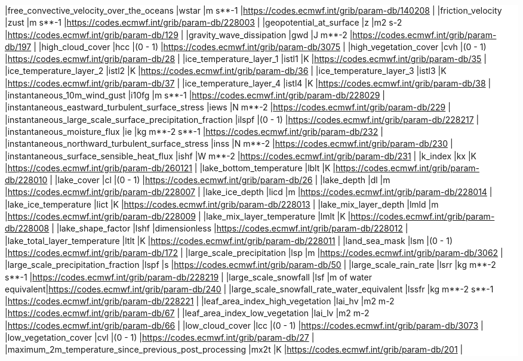 |free_convective_velocity_over_the_oceans                       |wstar         |m s**-1              |https://codes.ecmwf.int/grib/param-db/140208     |
|friction_velocity                                              |zust          |m s**-1              |https://codes.ecmwf.int/grib/param-db/228003     |
|geopotential_at_surface                                        |z             |m2 s-2               |https://codes.ecmwf.int/grib/param-db/129        |
|gravity_wave_dissipation                                       |gwd           |J m**-2              |https://codes.ecmwf.int/grib/param-db/197        |
|high_cloud_cover                                               |hcc           |(0 - 1)              |https://codes.ecmwf.int/grib/param-db/3075       |
|high_vegetation_cover                                          |cvh           |(0 - 1)              |https://codes.ecmwf.int/grib/param-db/28         |
|ice_temperature_layer_1                                        |istl1         |K                    |https://codes.ecmwf.int/grib/param-db/35         |
|ice_temperature_layer_2                                        |istl2         |K                    |https://codes.ecmwf.int/grib/param-db/36         |
|ice_temperature_layer_3                                        |istl3         |K                    |https://codes.ecmwf.int/grib/param-db/37         |
|ice_temperature_layer_4                                        |istl4         |K                    |https://codes.ecmwf.int/grib/param-db/38         |
|instantaneous_10m_wind_gust                                    |i10fg         |m s**-1              |https://codes.ecmwf.int/grib/param-db/228029     |
|instantaneous_eastward_turbulent_surface_stress                |iews          |N m**-2              |https://codes.ecmwf.int/grib/param-db/229        |
|instantaneous_large_scale_surface_precipitation_fraction       |ilspf         |(0 - 1)              |https://codes.ecmwf.int/grib/param-db/228217     |
|instantaneous_moisture_flux                                    |ie            |kg m**-2 s**-1       |https://codes.ecmwf.int/grib/param-db/232        |
|instantaneous_northward_turbulent_surface_stress               |inss          |N m**-2              |https://codes.ecmwf.int/grib/param-db/230        |
|instantaneous_surface_sensible_heat_flux                       |ishf          |W m**-2              |https://codes.ecmwf.int/grib/param-db/231        |
|k_index                                                        |kx            |K                    |https://codes.ecmwf.int/grib/param-db/260121     |
|lake_bottom_temperature                                        |lblt          |K                    |https://codes.ecmwf.int/grib/param-db/228010     |
|lake_cover                                                     |cl            |(0 - 1)              |https://codes.ecmwf.int/grib/param-db/26         |
|lake_depth                                                     |dl            |m                    |https://codes.ecmwf.int/grib/param-db/228007     |
|lake_ice_depth                                                 |licd          |m                    |https://codes.ecmwf.int/grib/param-db/228014     |
|lake_ice_temperature                                           |lict          |K                    |https://codes.ecmwf.int/grib/param-db/228013     |
|lake_mix_layer_depth                                           |lmld          |m                    |https://codes.ecmwf.int/grib/param-db/228009     |
|lake_mix_layer_temperature                                     |lmlt          |K                    |https://codes.ecmwf.int/grib/param-db/228008     |
|lake_shape_factor                                              |lshf          |dimensionless        |https://codes.ecmwf.int/grib/param-db/228012     |
|lake_total_layer_temperature                                   |ltlt          |K                    |https://codes.ecmwf.int/grib/param-db/228011     |
|land_sea_mask                                                  |lsm           |(0 - 1)              |https://codes.ecmwf.int/grib/param-db/172        |
|large_scale_precipitation                                      |lsp           |m                    |https://codes.ecmwf.int/grib/param-db/3062       |
|large_scale_precipitation_fraction                             |lspf          |s                    |https://codes.ecmwf.int/grib/param-db/50         |
|large_scale_rain_rate                                          |lsrr          |kg m**-2 s**-1       |https://codes.ecmwf.int/grib/param-db/228219     |
|large_scale_snowfall                                           |lsf           |m of water equivalent|https://codes.ecmwf.int/grib/param-db/240        |
|large_scale_snowfall_rate_water_equivalent                     |lssfr         |kg m**-2 s**-1       |https://codes.ecmwf.int/grib/param-db/228221     |
|leaf_area_index_high_vegetation                                |lai_hv        |m2 m-2               |https://codes.ecmwf.int/grib/param-db/67         |
|leaf_area_index_low_vegetation                                 |lai_lv        |m2 m-2               |https://codes.ecmwf.int/grib/param-db/66         |
|low_cloud_cover                                                |lcc           |(0 - 1)              |https://codes.ecmwf.int/grib/param-db/3073       |
|low_vegetation_cover                                           |cvl           |(0 - 1)              |https://codes.ecmwf.int/grib/param-db/27         |
|maximum_2m_temperature_since_previous_post_processing          |mx2t          |K                    |https://codes.ecmwf.int/grib/param-db/201        |